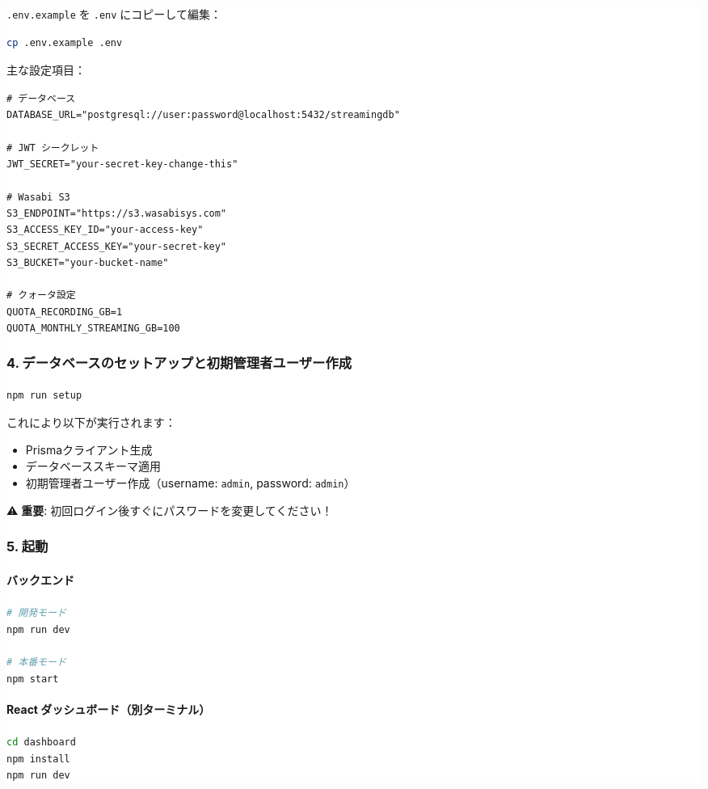 `.env.example` を `.env` にコピーして編集：

```bash
cp .env.example .env
```

主な設定項目：

```env
# データベース
DATABASE_URL="postgresql://user:password@localhost:5432/streamingdb"

# JWT シークレット
JWT_SECRET="your-secret-key-change-this"

# Wasabi S3
S3_ENDPOINT="https://s3.wasabisys.com"
S3_ACCESS_KEY_ID="your-access-key"
S3_SECRET_ACCESS_KEY="your-secret-key"
S3_BUCKET="your-bucket-name"

# クォータ設定
QUOTA_RECORDING_GB=1
QUOTA_MONTHLY_STREAMING_GB=100
```

### 4. データベースのセットアップと初期管理者ユーザー作成

```bash
npm run setup
```

これにより以下が実行されます：
- Prismaクライアント生成
- データベーススキーマ適用
- 初期管理者ユーザー作成（username: `admin`, password: `admin`）

⚠️ **重要**: 初回ログイン後すぐにパスワードを変更してください！

### 5. 起動

#### バックエンド

```bash
# 開発モード
npm run dev

# 本番モード
npm start
```

#### React ダッシュボード（別ターミナル）

```bash
cd dashboard
npm install
npm run dev
```
